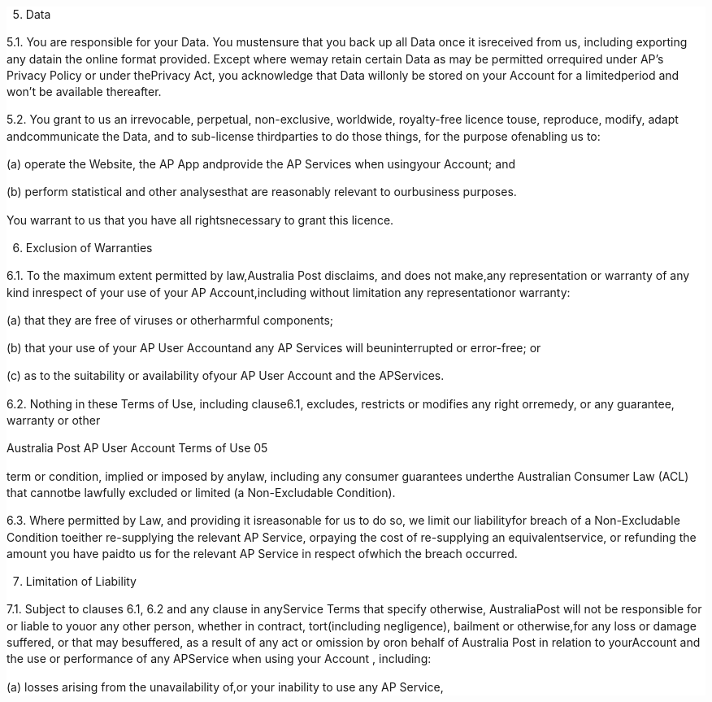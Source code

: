 

5. Data



5.1. You are responsible for your Data. You mustensure that you back up all Data once it isreceived from us, including exporting any datain the online format provided. Except where wemay retain certain Data as may be permitted orrequired under AP’s Privacy Policy or under thePrivacy Act, you acknowledge that Data willonly be stored on your Account for a limitedperiod and won’t be available thereafter.

5.2. You grant to us an irrevocable, perpetual, non-exclusive, worldwide, royalty-free licence touse, reproduce, modify, adapt andcommunicate the Data, and to sub-license thirdparties to do those things, for the purpose ofenabling us to:

(a) operate the Website, the AP App andprovide the AP Services when usingyour Account; and

(b) perform statistical and other analysesthat are reasonably relevant to ourbusiness purposes.

You warrant to us that you have all rightsnecessary to grant this licence.



6. Exclusion of Warranties



6.1. To the maximum extent permitted by law,Australia Post disclaims, and does not make,any representation or warranty of any kind inrespect of your use of your AP Account,including without limitation any representationor warranty:

(a) that they are free of viruses or otherharmful components;

(b) that your use of your AP User Accountand any AP Services will beuninterrupted or error-free; or

(c) as to the suitability or availability ofyour AP User Account and the APServices.

6.2. Nothing in these Terms of Use, including clause6.1, excludes, restricts or modifies any right orremedy, or any guarantee, warranty or other

Australia Post AP User Account Terms of Use 05

term or condition, implied or imposed by anylaw, including any consumer guarantees underthe Australian Consumer Law (ACL) that cannotbe lawfully excluded or limited (a Non-Excludable Condition).

6.3. Where permitted by Law, and providing it isreasonable for us to do so, we limit our liabilityfor breach of a Non-Excludable Condition toeither re-supplying the relevant AP Service, orpaying the cost of re-supplying an equivalentservice, or refunding the amount you have paidto us for the relevant AP Service in respect ofwhich the breach occurred.



7. Limitation of Liability



7.1. Subject to clauses 6.1, 6.2 and any clause in anyService Terms that specify otherwise, AustraliaPost will not be responsible for or liable to youor any other person, whether in contract, tort(including negligence), bailment or otherwise,for any loss or damage suffered, or that may besuffered, as a result of any act or omission by oron behalf of Australia Post in relation to yourAccount and the use or performance of any APService when using your Account , including:

(a) losses arising from the unavailability of,or your inability to use any AP Service,
